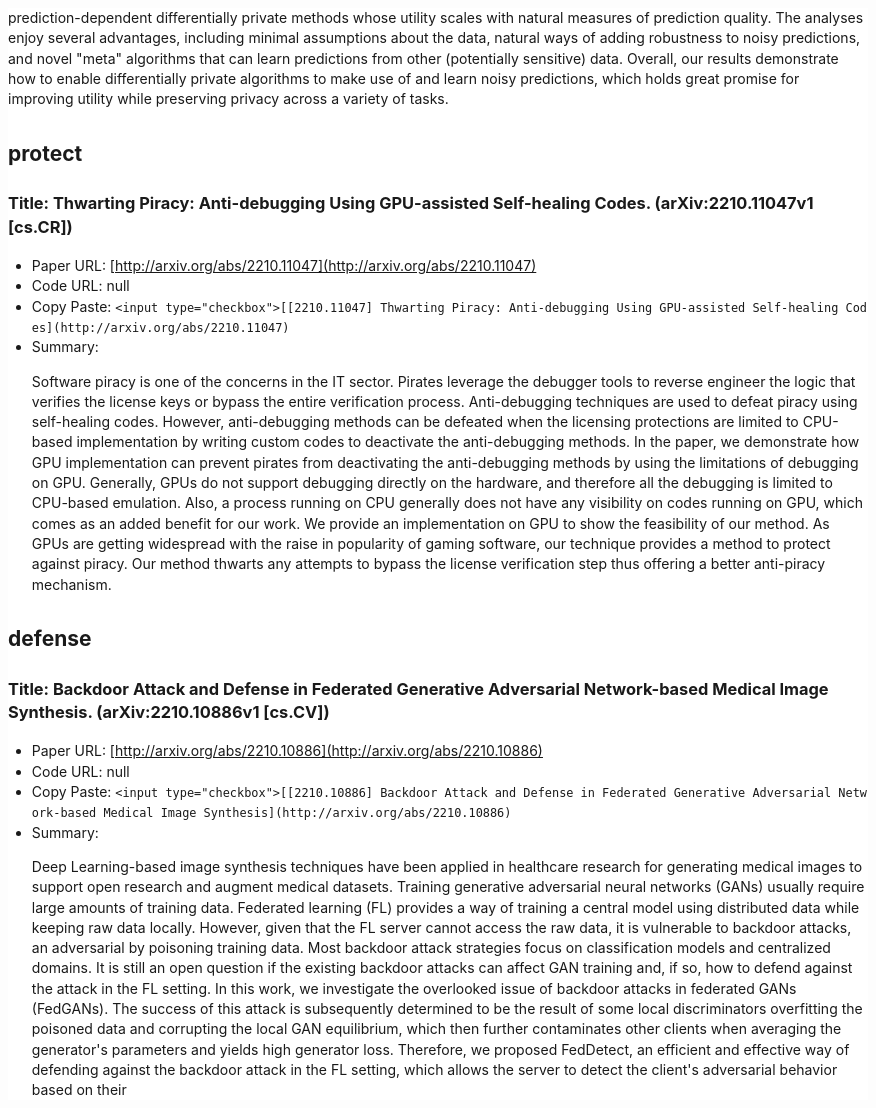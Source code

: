 prediction-dependent differentially private methods whose utility scales with
natural measures of prediction quality. The analyses enjoy several advantages,
including minimal assumptions about the data, natural ways of adding robustness
to noisy predictions, and novel "meta" algorithms that can learn predictions
from other (potentially sensitive) data. Overall, our results demonstrate how
to enable differentially private algorithms to make use of and learn noisy
predictions, which holds great promise for improving utility while preserving
privacy across a variety of tasks.
</p>

## protect
### Title: Thwarting Piracy: Anti-debugging Using GPU-assisted Self-healing Codes. (arXiv:2210.11047v1 [cs.CR])
* Paper URL: [http://arxiv.org/abs/2210.11047](http://arxiv.org/abs/2210.11047)
* Code URL: null
* Copy Paste: `<input type="checkbox">[[2210.11047] Thwarting Piracy: Anti-debugging Using GPU-assisted Self-healing Codes](http://arxiv.org/abs/2210.11047)`
* Summary: <p>Software piracy is one of the concerns in the IT sector. Pirates leverage the
debugger tools to reverse engineer the logic that verifies the license keys or
bypass the entire verification process. Anti-debugging techniques are used to
defeat piracy using self-healing codes. However, anti-debugging methods can be
defeated when the licensing protections are limited to CPU-based implementation
by writing custom codes to deactivate the anti-debugging methods. In the paper,
we demonstrate how GPU implementation can prevent pirates from deactivating the
anti-debugging methods by using the limitations of debugging on GPU. Generally,
GPUs do not support debugging directly on the hardware, and therefore all the
debugging is limited to CPU-based emulation. Also, a process running on CPU
generally does not have any visibility on codes running on GPU, which comes as
an added benefit for our work. We provide an implementation on GPU to show the
feasibility of our method. As GPUs are getting widespread with the raise in
popularity of gaming software, our technique provides a method to protect
against piracy. Our method thwarts any attempts to bypass the license
verification step thus offering a better anti-piracy mechanism.
</p>

## defense
### Title: Backdoor Attack and Defense in Federated Generative Adversarial Network-based Medical Image Synthesis. (arXiv:2210.10886v1 [cs.CV])
* Paper URL: [http://arxiv.org/abs/2210.10886](http://arxiv.org/abs/2210.10886)
* Code URL: null
* Copy Paste: `<input type="checkbox">[[2210.10886] Backdoor Attack and Defense in Federated Generative Adversarial Network-based Medical Image Synthesis](http://arxiv.org/abs/2210.10886)`
* Summary: <p>Deep Learning-based image synthesis techniques have been applied in
healthcare research for generating medical images to support open research and
augment medical datasets. Training generative adversarial neural networks
(GANs) usually require large amounts of training data. Federated learning (FL)
provides a way of training a central model using distributed data while keeping
raw data locally. However, given that the FL server cannot access the raw data,
it is vulnerable to backdoor attacks, an adversarial by poisoning training
data. Most backdoor attack strategies focus on classification models and
centralized domains. It is still an open question if the existing backdoor
attacks can affect GAN training and, if so, how to defend against the attack in
the FL setting. In this work, we investigate the overlooked issue of backdoor
attacks in federated GANs (FedGANs). The success of this attack is subsequently
determined to be the result of some local discriminators overfitting the
poisoned data and corrupting the local GAN equilibrium, which then further
contaminates other clients when averaging the generator's parameters and yields
high generator loss. Therefore, we proposed FedDetect, an efficient and
effective way of defending against the backdoor attack in the FL setting, which
allows the server to detect the client's adversarial behavior based on their